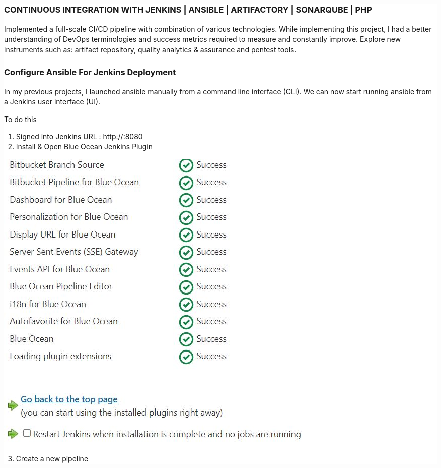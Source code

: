### CONTINUOUS INTEGRATION WITH JENKINS | ANSIBLE | ARTIFACTORY | SONARQUBE | PHP

Implemented a full-scale CI/CD pipeline with combination of various technologies. 
While implementing this project, I had a better understanding of DevOps terminologies and success metrics required to measure and constantly improve. Explore new instruments such as: artifact repository, quality analytics & assurance and pentest tools.

### Configure Ansible For Jenkins Deployment

In my previous projects, I launched ansible manually from a command line interface (CLI). We can now start running ansible from a Jenkins user interface (UI).

To do this

1.	Signed into Jenkins URL : http://<public-ip-address>:8080
2.	Install & Open Blue Ocean Jenkins Plugin
           
![bluocean](images/bluocean.JPG)

3.	Create a new pipeline

